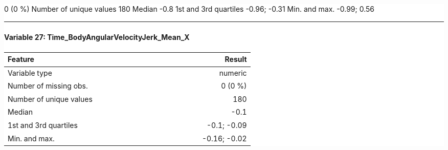 <td align="right">0 (0 %)</td>
</tr>
<tr class="odd">
<td align="left">Number of unique values</td>
<td align="right">180</td>
</tr>
<tr class="even">
<td align="left">Median</td>
<td align="right">-0.8</td>
</tr>
<tr class="odd">
<td align="left">1st and 3rd quartiles</td>
<td align="right">-0.96; -0.31</td>
</tr>
<tr class="even">
<td align="left">Min. and max.</td>
<td align="right">-0.99; 0.56</td>
</tr>
</tbody>
</table>

------------------------------------------------------------------------

#### Variable 27: Time\_BodyAngularVelocityJerk\_Mean\_X

<table style="width:56%;">
<colgroup>
<col width="36%" />
<col width="19%" />
</colgroup>
<thead>
<tr class="header">
<th align="left">Feature</th>
<th align="right">Result</th>
</tr>
</thead>
<tbody>
<tr class="odd">
<td align="left">Variable type</td>
<td align="right">numeric</td>
</tr>
<tr class="even">
<td align="left">Number of missing obs.</td>
<td align="right">0 (0 %)</td>
</tr>
<tr class="odd">
<td align="left">Number of unique values</td>
<td align="right">180</td>
</tr>
<tr class="even">
<td align="left">Median</td>
<td align="right">-0.1</td>
</tr>
<tr class="odd">
<td align="left">1st and 3rd quartiles</td>
<td align="right">-0.1; -0.09</td>
</tr>
<tr class="even">
<td align="left">Min. and max.</td>
<td align="right">-0.16; -0.02</td>
</tr>
</tbody>
</table>
